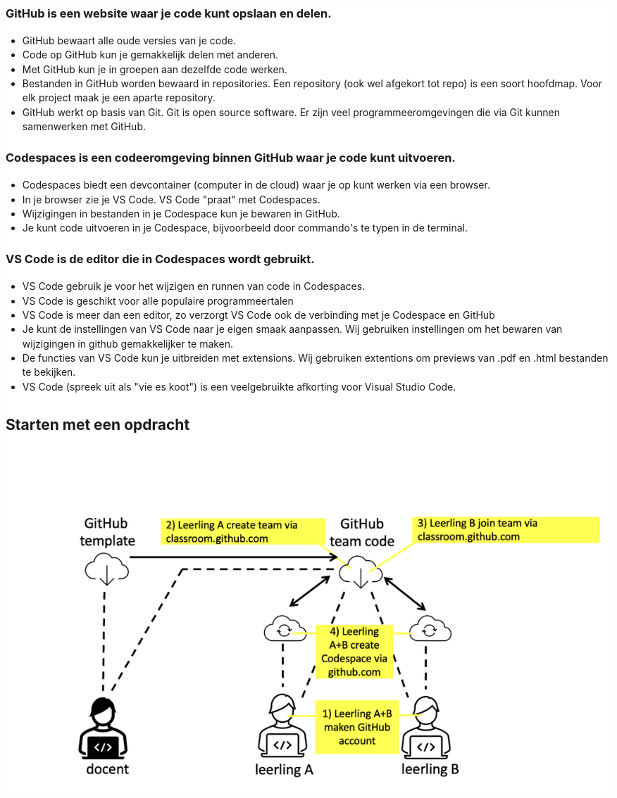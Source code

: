 ### GitHub is een website waar je code kunt opslaan en delen.
- GitHub bewaart alle oude versies van je code.
- Code op GitHub kun je gemakkelijk delen met anderen.
- Met GitHub kun je in groepen aan dezelfde code werken.
- Bestanden in GitHub worden bewaard in repositories. Een repository (ook wel afgekort tot repo) is een soort hoofdmap. Voor elk project maak je een aparte repository.
- GitHub werkt op basis van Git. Git is open source software. Er zijn veel programmeeromgevingen die via Git kunnen samenwerken met GitHub.

### Codespaces is een codeeromgeving binnen GitHub waar je code kunt uitvoeren.
- Codespaces biedt een devcontainer (computer in de cloud) waar je op kunt werken via een browser.
- In je browser zie je VS Code. VS Code "praat" met Codespaces.
- Wijzigingen in bestanden in je Codespace kun je bewaren in GitHub.
- Je kunt code uitvoeren in je Codespace, bijvoorbeeld door commando's te typen in de terminal.

### VS Code is de editor die in Codespaces wordt gebruikt.
- VS Code gebruik je voor het wijzigen en runnen van code in Codespaces.
- VS Code is geschikt voor alle populaire programmeertalen 
- VS Code is meer dan een editor, zo verzorgt VS Code ook de verbinding met je Codespace en GitHub
- Je kunt de instellingen van VS Code naar je eigen smaak aanpassen. Wij gebruiken instellingen om het bewaren van wijzigingen in github gemakkelijker te maken. 
- De functies van VS Code kun je uitbreiden met extensions. Wij gebruiken extentions om previews van .pdf en .html bestanden te bekijken.
- VS Code (spreek uit als "vie es koot") is een veelgebruikte afkorting voor Visual Studio Code.

## Starten met een opdracht

![inschrijven.png](../10-help/inschrijven.png)
